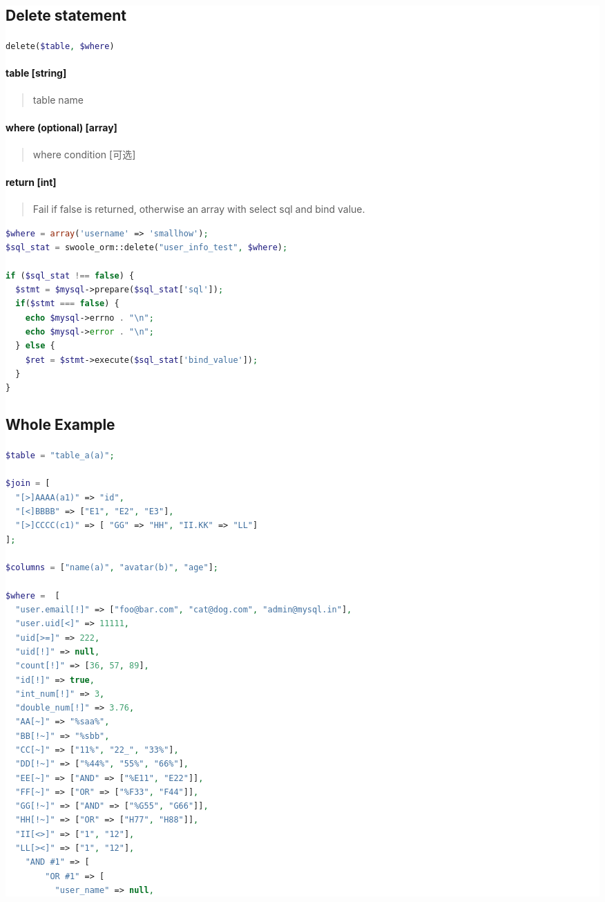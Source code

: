 ## Delete statement

```php
delete($table, $where)
```
#### table [string]
> table name

#### where (optional) [array]
> where condition [可选]

#### return [int]
>Fail if false is returned, otherwise an array with select sql and bind value.<br>

```php
$where = array('username' => 'smallhow');
$sql_stat = swoole_orm::delete("user_info_test", $where);

if ($sql_stat !== false) {
  $stmt = $mysql->prepare($sql_stat['sql']);
  if($stmt === false) {
    echo $mysql->errno . "\n";
    echo $mysql->error . "\n";
  } else {
    $ret = $stmt->execute($sql_stat['bind_value']);
  }
}
```

## Whole Example

```php
$table = "table_a(a)";

$join = [
  "[>]AAAA(a1)" => "id",
  "[<]BBBB" => ["E1", "E2", "E3"],
  "[>]CCCC(c1)" => [ "GG" => "HH", "II.KK" => "LL"]
];

$columns = ["name(a)", "avatar(b)", "age"];

$where =  [
  "user.email[!]" => ["foo@bar.com", "cat@dog.com", "admin@mysql.in"],
  "user.uid[<]" => 11111,
  "uid[>=]" => 222,
  "uid[!]" => null,
  "count[!]" => [36, 57, 89],
  "id[!]" => true,
  "int_num[!]" => 3,
  "double_num[!]" => 3.76,
  "AA[~]" => "%saa%",
  "BB[!~]" => "%sbb",
  "CC[~]" => ["11%", "22_", "33%"],
  "DD[!~]" => ["%44%", "55%", "66%"],
  "EE[~]" => ["AND" => ["%E11", "E22"]],
  "FF[~]" => ["OR" => ["%F33", "F44"]],
  "GG[!~]" => ["AND" => ["%G55", "G66"]],
  "HH[!~]" => ["OR" => ["H77", "H88"]],
  "II[<>]" => ["1", "12"],
  "LL[><]" => ["1", "12"],
    "AND #1" => [
        "OR #1" => [
          "user_name" => null,
```